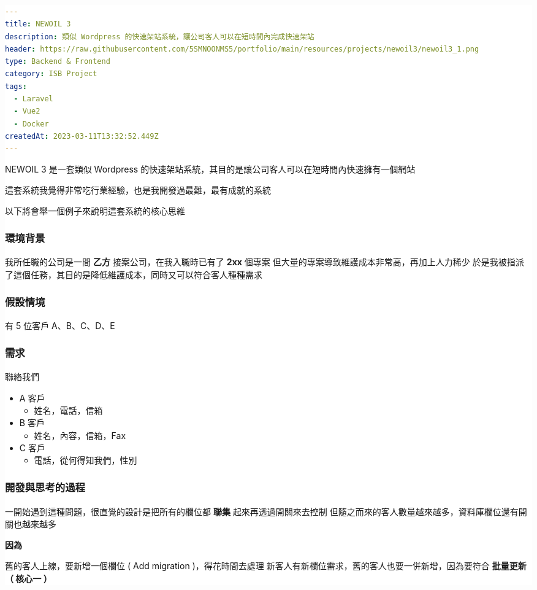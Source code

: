 ```yaml
---
title: NEWOIL 3 
description: 類似 Wordpress 的快速架站系統，讓公司客人可以在短時間內完成快速架站
header: https://raw.githubusercontent.com/5SMNOONMS5/portfolio/main/resources/projects/newoil3/newoil3_1.png
type: Backend & Frontend
category: ISB Project
tags:
  - Laravel
  - Vue2
  - Docker
createdAt: 2023-03-11T13:32:52.449Z
---
```


NEWOIL 3 是一套類似 Wordpress 的快速架站系統，其目的是讓公司客人可以在短時間內快速擁有一個網站

這套系統我覺得非常吃行業經驗，也是我開發過最難，最有成就的系統

以下將會舉一個例子來說明這套系統的核心思維

### 環境背景

我所任職的公司是一間 **乙方** 接案公司，在我入職時已有了 **2xx** 個專案
但大量的專案導致維護成本非常高，再加上人力稀少
於是我被指派了這個任務，其目的是降低維護成本，同時又可以符合客人種種需求

### 假設情境

有 5 位客戶 A、B、C、D、E

### 需求

聯絡我們

<smart-figure src="https://raw.githubusercontent.com/5SMNOONMS5/portfolio/main/resources/projects/newoil3/contact-us.png"></smart-figure>

* A 客戶
  * 姓名，電話，信箱
* B 客戶
  * 姓名，內容，信箱，Fax
* C 客戶
  * 電話，從何得知我們，性別

### 開發與思考的過程

一開始遇到這種問題，很直覺的設計是把所有的欄位都 **聯集** 起來再透過開關來去控制
但隨之而來的客人數量越來越多，資料庫欄位還有開關也越來越多

**因為**

舊的客人上線，要新增一個欄位 ( Add migration )，得花時間去處理
新客人有新欄位需求，舊的客人也要一併新增，因為要符合 **批量更新（ 核心一 ）**
